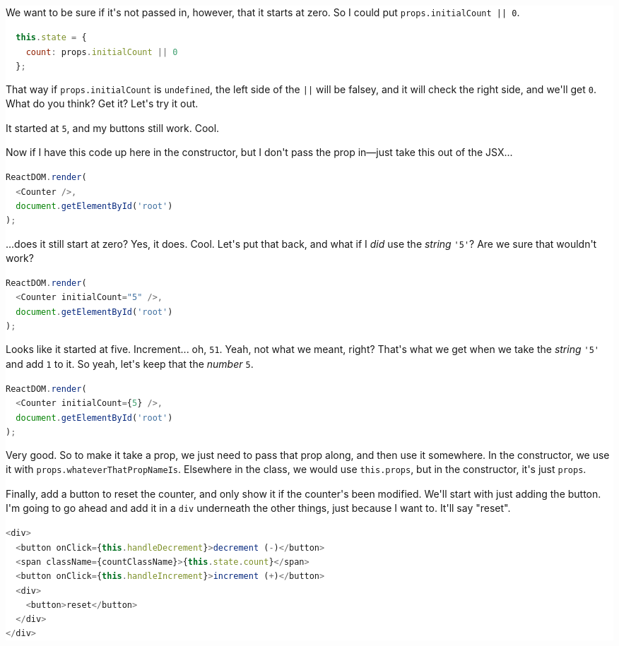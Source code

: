 We want to be sure if it's not passed in, however, that it starts at zero. So I could put `props.initialCount || 0`.

```js
  this.state = {
    count: props.initialCount || 0
  };
```

That way if `props.initialCount` is `undefined`, the left side of the `||` will be falsey, and it will check the right side, and we'll get `0`. What do you think? Get it? Let's try it out.

It started at `5`, and my buttons still work. Cool.

Now if I have this code up here in the constructor, but I don't pass the prop in—just take this out of the JSX...

```js
ReactDOM.render(
  <Counter />,
  document.getElementById('root')
);
```

...does it still start at zero? Yes, it does. Cool. Let's put that back, and what if I _did_ use the _string_ `'5'`? Are we sure that wouldn't work?

```js
ReactDOM.render(
  <Counter initialCount="5" />,
  document.getElementById('root')
);
```

Looks like it started at five. Increment... oh, `51`. Yeah, not what we meant, right? That's what we get when we take the _string_ `'5'` and add `1` to it. So yeah, let's keep that the _number_ `5`.

```js
ReactDOM.render(
  <Counter initialCount={5} />,
  document.getElementById('root')
);
```

Very good. So to make it take a prop, we just need to pass that prop along, and then use it somewhere. In the constructor, we use it with `props.whateverThatPropNameIs`. Elsewhere in the class, we would use `this.props`, but in the constructor, it's just `props`.

Finally, add a button to reset the counter, and only show it if the counter's been modified. We'll start with just adding the button. I'm going to go ahead and add it in a `div` underneath the other things, just because I want to. It'll say "reset".

```js
<div>
  <button onClick={this.handleDecrement}>decrement (-)</button>
  <span className={countClassName}>{this.state.count}</span>
  <button onClick={this.handleIncrement}>increment (+)</button>
  <div>
    <button>reset</button>
  </div>
</div>
```

